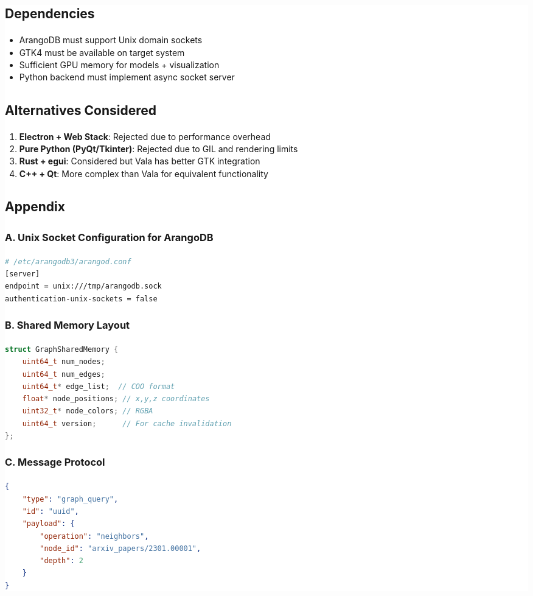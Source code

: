 ## Dependencies

- ArangoDB must support Unix domain sockets
- GTK4 must be available on target system
- Sufficient GPU memory for models + visualization
- Python backend must implement async socket server

## Alternatives Considered

1. **Electron + Web Stack**: Rejected due to performance overhead
2. **Pure Python (PyQt/Tkinter)**: Rejected due to GIL and rendering limits
3. **Rust + egui**: Considered but Vala has better GTK integration
4. **C++ + Qt**: More complex than Vala for equivalent functionality

## Appendix

### A. Unix Socket Configuration for ArangoDB

```bash
# /etc/arangodb3/arangod.conf
[server]
endpoint = unix:///tmp/arangodb.sock
authentication-unix-sockets = false
```

### B. Shared Memory Layout

```c
struct GraphSharedMemory {
    uint64_t num_nodes;
    uint64_t num_edges;
    uint64_t* edge_list;  // COO format
    float* node_positions; // x,y,z coordinates
    uint32_t* node_colors; // RGBA
    uint64_t version;      // For cache invalidation
};
```

### C. Message Protocol

```json
{
    "type": "graph_query",
    "id": "uuid",
    "payload": {
        "operation": "neighbors",
        "node_id": "arxiv_papers/2301.00001",
        "depth": 2
    }
}
```
